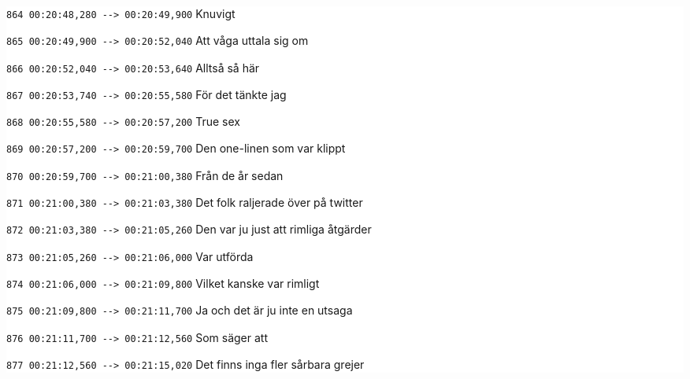`864 00:20:48,280 --> 00:20:49,900`
Knuvigt



`865 00:20:49,900 --> 00:20:52,040`
Att våga uttala sig om



`866 00:20:52,040 --> 00:20:53,640`
Alltså så här



`867 00:20:53,740 --> 00:20:55,580`
För det tänkte jag



`868 00:20:55,580 --> 00:20:57,200`
True sex



`869 00:20:57,200 --> 00:20:59,700`
Den one-linen som var klippt



`870 00:20:59,700 --> 00:21:00,380`
Från de år sedan



`871 00:21:00,380 --> 00:21:03,380`
Det folk raljerade över på twitter



`872 00:21:03,380 --> 00:21:05,260`
Den var ju just att rimliga åtgärder



`873 00:21:05,260 --> 00:21:06,000`
Var utförda



`874 00:21:06,000 --> 00:21:09,800`
Vilket kanske var rimligt



`875 00:21:09,800 --> 00:21:11,700`
Ja och det är ju inte en utsaga



`876 00:21:11,700 --> 00:21:12,560`
Som säger att



`877 00:21:12,560 --> 00:21:15,020`
Det finns inga fler sårbara grejer


